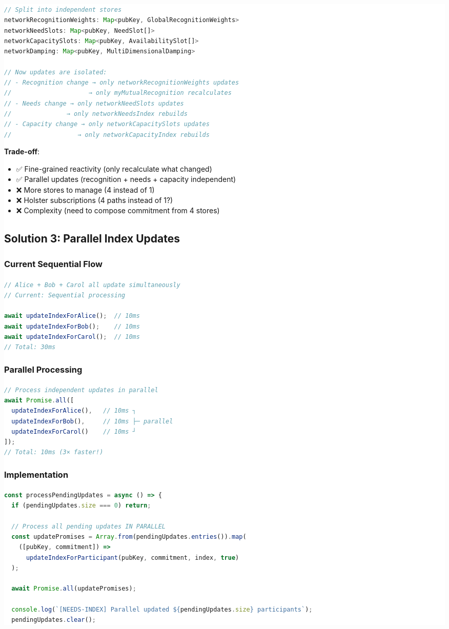 ```typescript
// Split into independent stores
networkRecognitionWeights: Map<pubKey, GlobalRecognitionWeights>
networkNeedSlots: Map<pubKey, NeedSlot[]>
networkCapacitySlots: Map<pubKey, AvailabilitySlot[]>
networkDamping: Map<pubKey, MultiDimensionalDamping>

// Now updates are isolated:
// - Recognition change → only networkRecognitionWeights updates
//                     → only myMutualRecognition recalculates
// - Needs change → only networkNeedSlots updates
//               → only networkNeedsIndex rebuilds
// - Capacity change → only networkCapacitySlots updates
//                  → only networkCapacityIndex rebuilds
```

**Trade-off**:
- ✅ Fine-grained reactivity (only recalculate what changed)
- ✅ Parallel updates (recognition + needs + capacity independent)
- ❌ More stores to manage (4 instead of 1)
- ❌ Holster subscriptions (4 paths instead of 1?)
- ❌ Complexity (need to compose commitment from 4 stores)

## Solution 3: Parallel Index Updates

### Current Sequential Flow

```typescript
// Alice + Bob + Carol all update simultaneously
// Current: Sequential processing

await updateIndexForAlice();  // 10ms
await updateIndexForBob();    // 10ms
await updateIndexForCarol();  // 10ms
// Total: 30ms
```

### Parallel Processing

```typescript
// Process independent updates in parallel
await Promise.all([
  updateIndexForAlice(),   // 10ms ┐
  updateIndexForBob(),     // 10ms ├─ parallel
  updateIndexForCarol()    // 10ms ┘
]);
// Total: 10ms (3× faster!)
```

### Implementation

```typescript
const processPendingUpdates = async () => {
  if (pendingUpdates.size === 0) return;
  
  // Process all pending updates IN PARALLEL
  const updatePromises = Array.from(pendingUpdates.entries()).map(
    ([pubKey, commitment]) => 
      updateIndexForParticipant(pubKey, commitment, index, true)
  );
  
  await Promise.all(updatePromises);
  
  console.log(`[NEEDS-INDEX] Parallel updated ${pendingUpdates.size} participants`);
  pendingUpdates.clear();
```